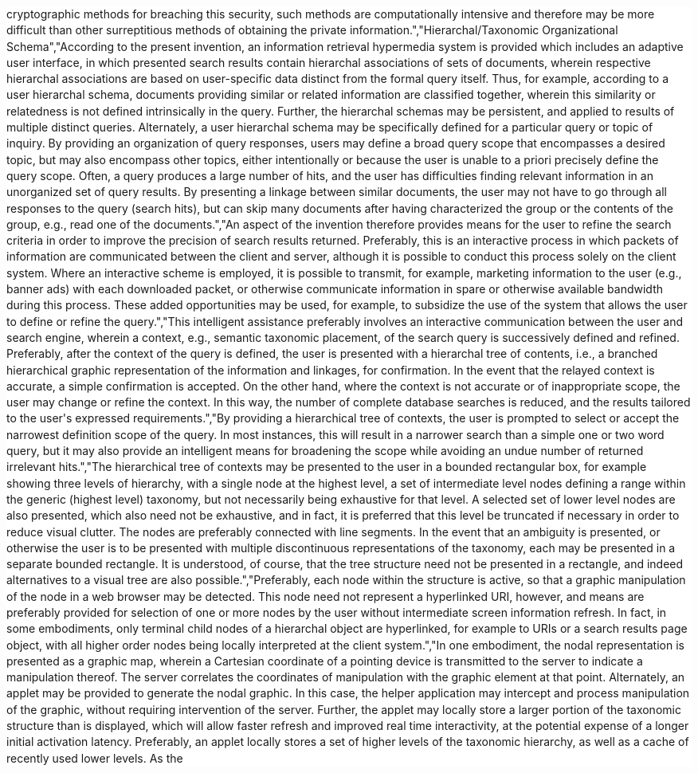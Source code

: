 cryptographic methods for breaching this security, such methods are computationally intensive and therefore may be more difficult than other surreptitious methods of obtaining the private information.","Hierarchal\/Taxonomic Organizational Schema","According to the present invention, an information retrieval hypermedia system is provided which includes an adaptive user interface, in which presented search results contain hierarchal associations of sets of documents, wherein respective hierarchal associations are based on user-specific data distinct from the formal query itself. Thus, for example, according to a user hierarchal schema, documents providing similar or related information are classified together, wherein this similarity or relatedness is not defined intrinsically in the query. Further, the hierarchal schemas may be persistent, and applied to results of multiple distinct queries. Alternately, a user hierarchal schema may be specifically defined for a particular query or topic of inquiry. By providing an organization of query responses, users may define a broad query scope that encompasses a desired topic, but may also encompass other topics, either intentionally or because the user is unable to a priori precisely define the query scope. Often, a query produces a large number of hits, and the user has difficulties finding relevant information in an unorganized set of query results. By presenting a linkage between similar documents, the user may not have to go through all responses to the query (search hits), but can skip many documents after having characterized the group or the contents of the group, e.g., read one of the documents.","An aspect of the invention therefore provides means for the user to refine the search criteria in order to improve the precision of search results returned. Preferably, this is an interactive process in which packets of information are communicated between the client and server, although it is possible to conduct this process solely on the client system. Where an interactive scheme is employed, it is possible to transmit, for example, marketing information to the user (e.g., banner ads) with each downloaded packet, or otherwise communicate information in spare or otherwise available bandwidth during this process. These added opportunities may be used, for example, to subsidize the use of the system that allows the user to define or refine the query.","This intelligent assistance preferably involves an interactive communication between the user and search engine, wherein a context, e.g., semantic taxonomic placement, of the search query is successively defined and refined. Preferably, after the context of the query is defined, the user is presented with a hierarchal tree of contents, i.e., a branched hierarchical graphic representation of the information and linkages, for confirmation. In the event that the relayed context is accurate, a simple confirmation is accepted. On the other hand, where the context is not accurate or of inappropriate scope, the user may change or refine the context. In this way, the number of complete database searches is reduced, and the results tailored to the user's expressed requirements.","By providing a hierarchical tree of contexts, the user is prompted to select or accept the narrowest definition scope of the query. In most instances, this will result in a narrower search than a simple one or two word query, but it may also provide an intelligent means for broadening the scope while avoiding an undue number of returned irrelevant hits.","The hierarchical tree of contexts may be presented to the user in a bounded rectangular box, for example showing three levels of hierarchy, with a single node at the highest level, a set of intermediate level nodes defining a range within the generic (highest level) taxonomy, but not necessarily being exhaustive for that level. A selected set of lower level nodes are also presented, which also need not be exhaustive, and in fact, it is preferred that this level be truncated if necessary in order to reduce visual clutter. The nodes are preferably connected with line segments. In the event that an ambiguity is presented, or otherwise the user is to be presented with multiple discontinuous representations of the taxonomy, each may be presented in a separate bounded rectangle. It is understood, of course, that the tree structure need not be presented in a rectangle, and indeed alternatives to a visual tree are also possible.","Preferably, each node within the structure is active, so that a graphic manipulation of the node in a web browser may be detected. This node need not represent a hyperlinked URI, however, and means are preferably provided for selection of one or more nodes by the user without intermediate screen information refresh. In fact, in some embodiments, only terminal child nodes of a hierarchal object are hyperlinked, for example to URIs or a search results page object, with all higher order nodes being locally interpreted at the client system.","In one embodiment, the nodal representation is presented as a graphic map, wherein a Cartesian coordinate of a pointing device is transmitted to the server to indicate a manipulation thereof. The server correlates the coordinates of manipulation with the graphic element at that point. Alternately, an applet may be provided to generate the nodal graphic. In this case, the helper application may intercept and process manipulation of the graphic, without requiring intervention of the server. Further, the applet may locally store a larger portion of the taxonomic structure than is displayed, which will allow faster refresh and improved real time interactivity, at the potential expense of a longer initial activation latency. Preferably, an applet locally stores a set of higher levels of the taxonomic hierarchy, as well as a cache of recently used lower levels. As the